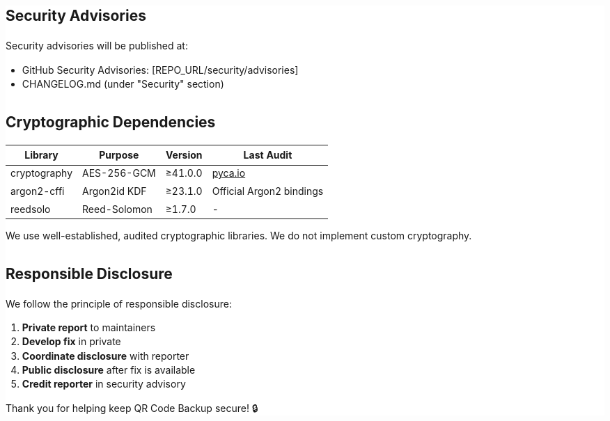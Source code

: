 ## Security Advisories

Security advisories will be published at:
- GitHub Security Advisories: [REPO_URL/security/advisories]
- CHANGELOG.md (under "Security" section)

## Cryptographic Dependencies

| Library | Purpose | Version | Last Audit |
|---------|---------|---------|------------|
| cryptography | AES-256-GCM | ≥41.0.0 | [pyca.io](https://cryptography.io) |
| argon2-cffi | Argon2id KDF | ≥23.1.0 | Official Argon2 bindings |
| reedsolo | Reed-Solomon | ≥1.7.0 | - |

We use well-established, audited cryptographic libraries. We do not implement custom cryptography.

## Responsible Disclosure

We follow the principle of responsible disclosure:

1. **Private report** to maintainers
2. **Develop fix** in private
3. **Coordinate disclosure** with reporter
4. **Public disclosure** after fix is available
5. **Credit reporter** in security advisory

Thank you for helping keep QR Code Backup secure! 🔒
